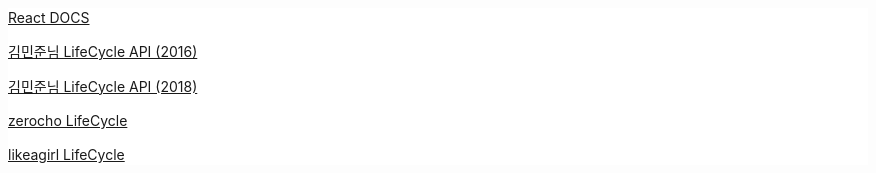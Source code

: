 [React DOCS](https://reactjs-org-ko.netlify.com/docs/react-component.html)

[김민준님 LifeCycle API (2016)](https://velopert.com/1130)

[김민준님 LifeCycle API (2018)](https://velopert.com/3631)

[zerocho LifeCycle](https://www.zerocho.com/category/React/post/579b5ec26958781500ed9955)

[likeagirl LifeCycle](https://code.likeagirl.io/understanding-react-component-life-cycle-49bf4b8674de)
